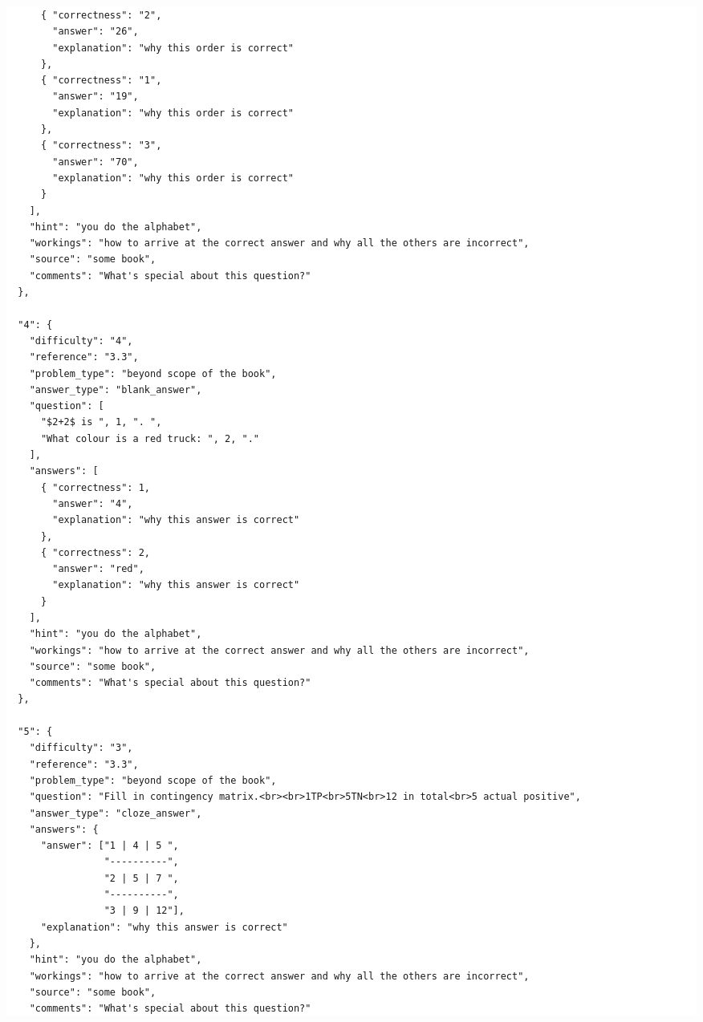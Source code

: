 ```
      { "correctness": "2",
        "answer": "26",
        "explanation": "why this order is correct"
      },
      { "correctness": "1",
        "answer": "19",
        "explanation": "why this order is correct"
      },
      { "correctness": "3",
        "answer": "70",
        "explanation": "why this order is correct"
      }
    ],
    "hint": "you do the alphabet",
    "workings": "how to arrive at the correct answer and why all the others are incorrect",
    "source": "some book",
    "comments": "What's special about this question?"
  },

  "4": {
    "difficulty": "4",
    "reference": "3.3",
    "problem_type": "beyond scope of the book",
    "answer_type": "blank_answer",
    "question": [
      "$2+2$ is ", 1, ". ",
      "What colour is a red truck: ", 2, "."
    ],
    "answers": [
      { "correctness": 1,
        "answer": "4",
        "explanation": "why this answer is correct"
      },
      { "correctness": 2,
        "answer": "red",
        "explanation": "why this answer is correct"
      }
    ],
    "hint": "you do the alphabet",
    "workings": "how to arrive at the correct answer and why all the others are incorrect",
    "source": "some book",
    "comments": "What's special about this question?"
  },

  "5": {
    "difficulty": "3",
    "reference": "3.3",
    "problem_type": "beyond scope of the book",
    "question": "Fill in contingency matrix.<br><br>1TP<br>5TN<br>12 in total<br>5 actual positive",
    "answer_type": "cloze_answer",
    "answers": {
      "answer": ["1 | 4 | 5 ",
                 "----------",
                 "2 | 5 | 7 ",
                 "----------",
                 "3 | 9 | 12"],
      "explanation": "why this answer is correct"
    },
    "hint": "you do the alphabet",
    "workings": "how to arrive at the correct answer and why all the others are incorrect",
    "source": "some book",
    "comments": "What's special about this question?"
```